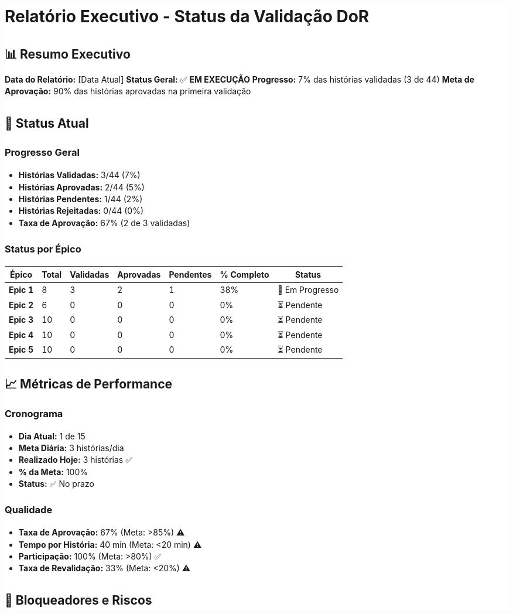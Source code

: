 # Relatório Executivo - Status da Validação DoR

## 📊 **Resumo Executivo**

**Data do Relatório:** [Data Atual]
**Status Geral:** ✅ **EM EXECUÇÃO**
**Progresso:** 7% das histórias validadas (3 de 44)
**Meta de Aprovação:** 90% das histórias aprovadas na primeira validação

## 🎯 **Status Atual**

### **Progresso Geral**
- **Histórias Validadas:** 3/44 (7%)
- **Histórias Aprovadas:** 2/44 (5%)
- **Histórias Pendentes:** 1/44 (2%)
- **Histórias Rejeitadas:** 0/44 (0%)
- **Taxa de Aprovação:** 67% (2 de 3 validadas)

### **Status por Épico**
| **Épico** | **Total** | **Validadas** | **Aprovadas** | **Pendentes** | **% Completo** | **Status** |
|-----------|-----------|---------------|---------------|---------------|----------------|------------|
| **Epic 1** | 8 | 3 | 2 | 1 | 38% | 🔄 Em Progresso |
| **Epic 2** | 6 | 0 | 0 | 0 | 0% | ⏳ Pendente |
| **Epic 3** | 10 | 0 | 0 | 0 | 0% | ⏳ Pendente |
| **Epic 4** | 10 | 0 | 0 | 0 | 0% | ⏳ Pendente |
| **Epic 5** | 10 | 0 | 0 | 0 | 0% | ⏳ Pendente |

## 📈 **Métricas de Performance**

### **Cronograma**
- **Dia Atual:** 1 de 15
- **Meta Diária:** 3 histórias/dia
- **Realizado Hoje:** 3 histórias ✅
- **% da Meta:** 100%
- **Status:** ✅ No prazo

### **Qualidade**
- **Taxa de Aprovação:** 67% (Meta: >85%) ⚠️
- **Tempo por História:** 40 min (Meta: <20 min) ⚠️
- **Participação:** 100% (Meta: >80%) ✅
- **Taxa de Revalidação:** 33% (Meta: <20%) ⚠️

## 🚨 **Bloqueadores e Riscos**
